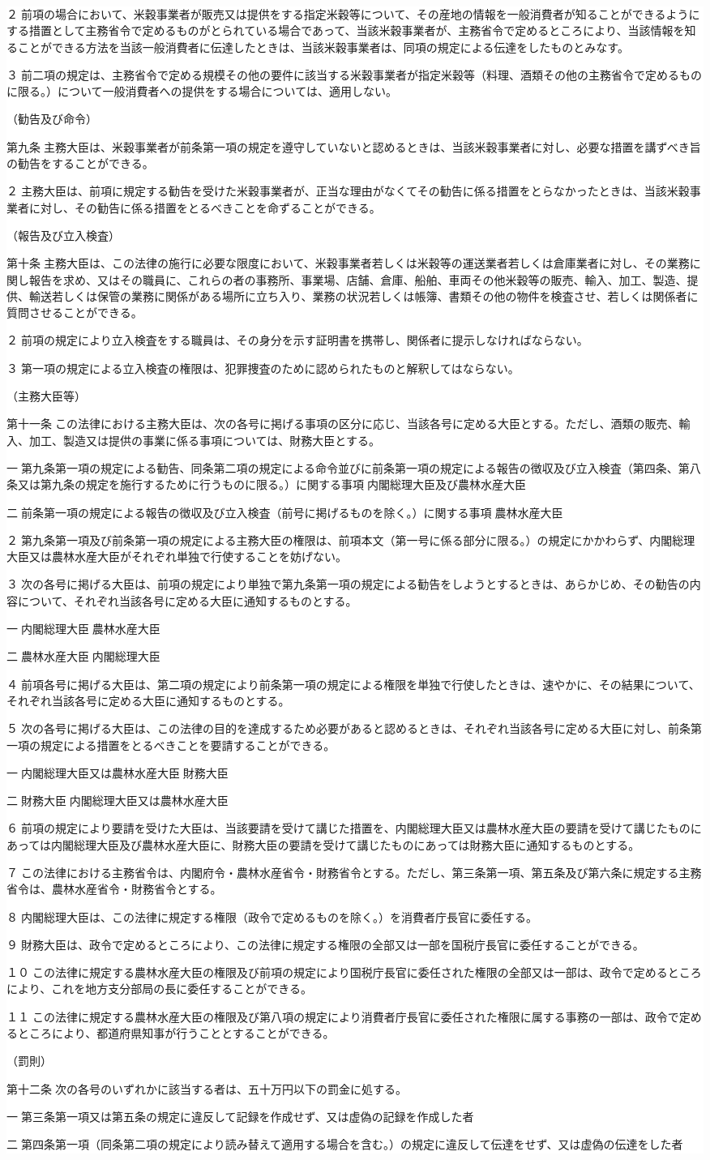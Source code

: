 ２ 前項の場合において、米穀事業者が販売又は提供をする指定米穀等について、その産地の情報を一般消費者が知ることができるようにする措置として主務省令で定めるものがとられている場合であって、当該米穀事業者が、主務省令で定めるところにより、当該情報を知ることができる方法を当該一般消費者に伝達したときは、当該米穀事業者は、同項の規定による伝達をしたものとみなす。

３ 前二項の規定は、主務省令で定める規模その他の要件に該当する米穀事業者が指定米穀等（料理、酒類その他の主務省令で定めるものに限る。）について一般消費者への提供をする場合については、適用しない。

（勧告及び命令）

第九条 主務大臣は、米穀事業者が前条第一項の規定を遵守していないと認めるときは、当該米穀事業者に対し、必要な措置を講ずべき旨の勧告をすることができる。

２ 主務大臣は、前項に規定する勧告を受けた米穀事業者が、正当な理由がなくてその勧告に係る措置をとらなかったときは、当該米穀事業者に対し、その勧告に係る措置をとるべきことを命ずることができる。

（報告及び立入検査）

第十条 主務大臣は、この法律の施行に必要な限度において、米穀事業者若しくは米穀等の運送業者若しくは倉庫業者に対し、その業務に関し報告を求め、又はその職員に、これらの者の事務所、事業場、店舗、倉庫、船舶、車両その他米穀等の販売、輸入、加工、製造、提供、輸送若しくは保管の業務に関係がある場所に立ち入り、業務の状況若しくは帳簿、書類その他の物件を検査させ、若しくは関係者に質問させることができる。

２ 前項の規定により立入検査をする職員は、その身分を示す証明書を携帯し、関係者に提示しなければならない。

３ 第一項の規定による立入検査の権限は、犯罪捜査のために認められたものと解釈してはならない。

（主務大臣等）

第十一条 この法律における主務大臣は、次の各号に掲げる事項の区分に応じ、当該各号に定める大臣とする。ただし、酒類の販売、輸入、加工、製造又は提供の事業に係る事項については、財務大臣とする。

一 第九条第一項の規定による勧告、同条第二項の規定による命令並びに前条第一項の規定による報告の徴収及び立入検査（第四条、第八条又は第九条の規定を施行するために行うものに限る。）に関する事項 内閣総理大臣及び農林水産大臣

二 前条第一項の規定による報告の徴収及び立入検査（前号に掲げるものを除く。）に関する事項 農林水産大臣

２ 第九条第一項及び前条第一項の規定による主務大臣の権限は、前項本文（第一号に係る部分に限る。）の規定にかかわらず、内閣総理大臣又は農林水産大臣がそれぞれ単独で行使することを妨げない。

３ 次の各号に掲げる大臣は、前項の規定により単独で第九条第一項の規定による勧告をしようとするときは、あらかじめ、その勧告の内容について、それぞれ当該各号に定める大臣に通知するものとする。

一 内閣総理大臣 農林水産大臣

二 農林水産大臣 内閣総理大臣

４ 前項各号に掲げる大臣は、第二項の規定により前条第一項の規定による権限を単独で行使したときは、速やかに、その結果について、それぞれ当該各号に定める大臣に通知するものとする。

５ 次の各号に掲げる大臣は、この法律の目的を達成するため必要があると認めるときは、それぞれ当該各号に定める大臣に対し、前条第一項の規定による措置をとるべきことを要請することができる。

一 内閣総理大臣又は農林水産大臣 財務大臣

二 財務大臣 内閣総理大臣又は農林水産大臣

６ 前項の規定により要請を受けた大臣は、当該要請を受けて講じた措置を、内閣総理大臣又は農林水産大臣の要請を受けて講じたものにあっては内閣総理大臣及び農林水産大臣に、財務大臣の要請を受けて講じたものにあっては財務大臣に通知するものとする。

７ この法律における主務省令は、内閣府令・農林水産省令・財務省令とする。ただし、第三条第一項、第五条及び第六条に規定する主務省令は、農林水産省令・財務省令とする。

８ 内閣総理大臣は、この法律に規定する権限（政令で定めるものを除く。）を消費者庁長官に委任する。

９ 財務大臣は、政令で定めるところにより、この法律に規定する権限の全部又は一部を国税庁長官に委任することができる。

１０ この法律に規定する農林水産大臣の権限及び前項の規定により国税庁長官に委任された権限の全部又は一部は、政令で定めるところにより、これを地方支分部局の長に委任することができる。

１１ この法律に規定する農林水産大臣の権限及び第八項の規定により消費者庁長官に委任された権限に属する事務の一部は、政令で定めるところにより、都道府県知事が行うこととすることができる。

（罰則）

第十二条 次の各号のいずれかに該当する者は、五十万円以下の罰金に処する。

一 第三条第一項又は第五条の規定に違反して記録を作成せず、又は虚偽の記録を作成した者

二 第四条第一項（同条第二項の規定により読み替えて適用する場合を含む。）の規定に違反して伝達をせず、又は虚偽の伝達をした者

